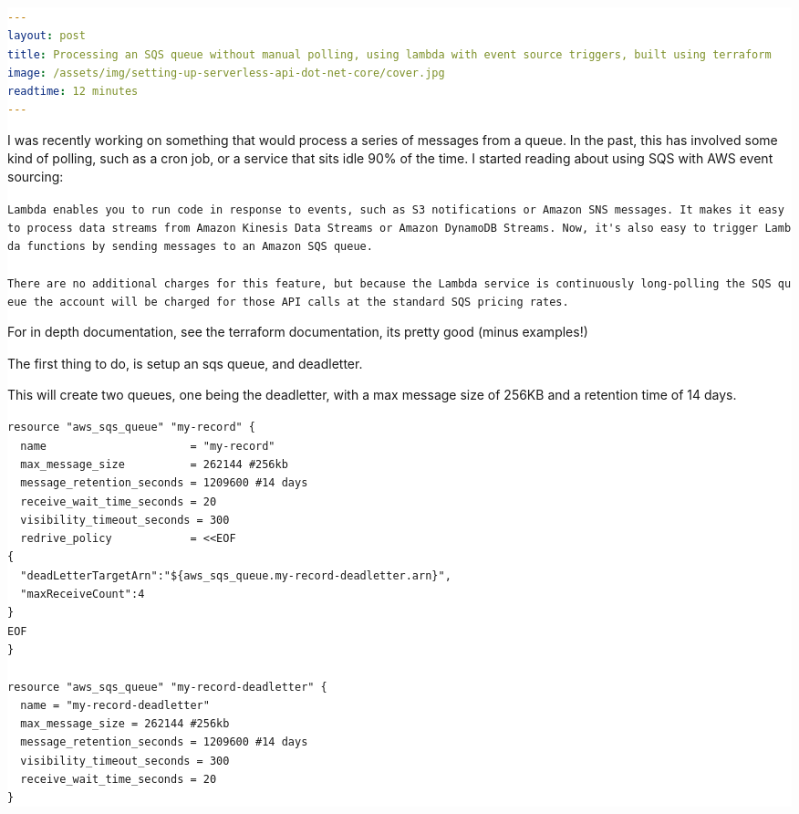 ```yaml
---
layout: post
title: Processing an SQS queue without manual polling, using lambda with event source triggers, built using terraform
image: /assets/img/setting-up-serverless-api-dot-net-core/cover.jpg
readtime: 12 minutes
---
```


I was recently working on something that would process a series of messages from a queue. In the past, this has involved some kind of polling, such as a cron job, or a service that sits idle 90% of the time. I started reading about using SQS with AWS event sourcing:

```
Lambda enables you to run code in response to events, such as S3 notifications or Amazon SNS messages. It makes it easy to process data streams from Amazon Kinesis Data Streams or Amazon DynamoDB Streams. Now, it's also easy to trigger Lambda functions by sending messages to an Amazon SQS queue.

There are no additional charges for this feature, but because the Lambda service is continuously long-polling the SQS queue the account will be charged for those API calls at the standard SQS pricing rates.
```

For in depth documentation, see the terraform documentation, its pretty good (minus examples!) 


The first thing to do, is setup an sqs queue, and deadletter.

This will create two queues, one being the deadletter, with a max message size of 256KB and a retention time of 14 days.

```
resource "aws_sqs_queue" "my-record" {
  name                      = "my-record"
  max_message_size          = 262144 #256kb
  message_retention_seconds = 1209600 #14 days
  receive_wait_time_seconds = 20
  visibility_timeout_seconds = 300
  redrive_policy            = <<EOF
{
  "deadLetterTargetArn":"${aws_sqs_queue.my-record-deadletter.arn}",
  "maxReceiveCount":4
}
EOF
}

resource "aws_sqs_queue" "my-record-deadletter" {
  name = "my-record-deadletter"
  max_message_size = 262144 #256kb
  message_retention_seconds = 1209600 #14 days
  visibility_timeout_seconds = 300
  receive_wait_time_seconds = 20
}
```
